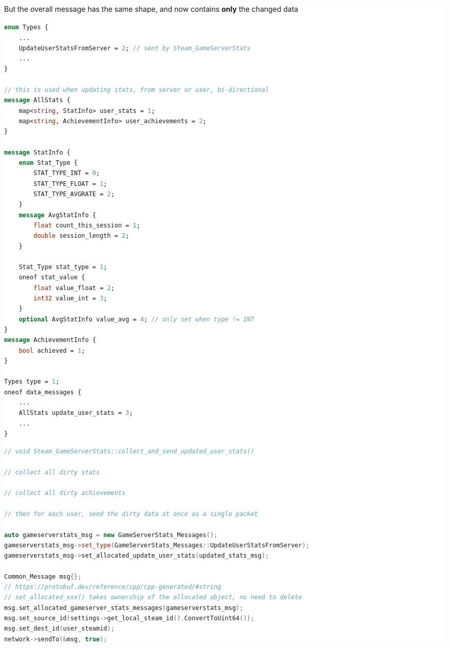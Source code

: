 But the overall message has the same shape, and now contains **only** the changed data
```proto
enum Types {
    ...
    UpdateUserStatsFromServer = 2; // sent by Steam_GameServerStats
    ...
}

// this is used when updating stats, from server or user, bi-directional
message AllStats {
    map<string, StatInfo> user_stats = 1;
    map<string, AchievementInfo> user_achievements = 2;
}

message StatInfo {
    enum Stat_Type {
        STAT_TYPE_INT = 0;
        STAT_TYPE_FLOAT = 1;
        STAT_TYPE_AVGRATE = 2;
    }
    message AvgStatInfo {
        float count_this_session = 1;
        double session_length = 2;
    }

    Stat_Type stat_type = 1;
    oneof stat_value {
        float value_float = 2;
        int32 value_int = 3;
    }
    optional AvgStatInfo value_avg = 4; // only set when type != INT
}
message AchievementInfo {
    bool achieved = 1;
}

Types type = 1;
oneof data_messages {
    ...
    AllStats update_user_stats = 3;
    ...
}
```
```c++
// void Steam_GameServerStats::collect_and_send_updated_user_stats()

// collect all dirty stats

// collect all dirty achievements

// then for each user, send the dirty data at once as a single packet

auto gameserverstats_msg = new GameServerStats_Messages();
gameserverstats_msg->set_type(GameServerStats_Messages::UpdateUserStatsFromServer);
gameserverstats_msg->set_allocated_update_user_stats(updated_stats_msg);

Common_Message msg{};
// https://protobuf.dev/reference/cpp/cpp-generated/#string
// set_allocated_xxx() takes ownership of the allocated object, no need to delete
msg.set_allocated_gameserver_stats_messages(gameserverstats_msg);
msg.set_source_id(settings->get_local_steam_id().ConvertToUint64());
msg.set_dest_id(user_steamid);
network->sendTo(&msg, true);
```
